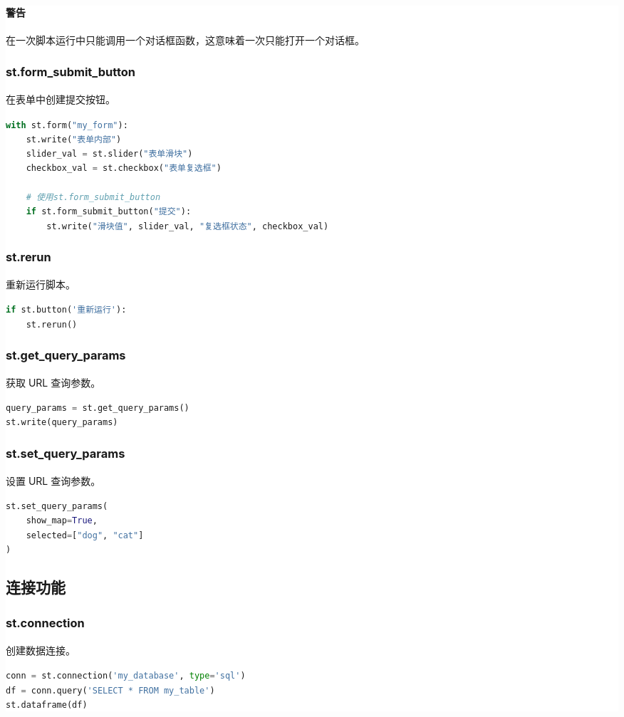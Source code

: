 #### 警告

在一次脚本运行中只能调用一个对话框函数，这意味着一次只能打开一个对话框。

### st.form_submit_button

在表单中创建提交按钮。

```python
with st.form("my_form"):
    st.write("表单内部")
    slider_val = st.slider("表单滑块")
    checkbox_val = st.checkbox("表单复选框")

    # 使用st.form_submit_button
    if st.form_submit_button("提交"):
        st.write("滑块值", slider_val, "复选框状态", checkbox_val)
```

### st.rerun

重新运行脚本。

```python
if st.button('重新运行'):
    st.rerun()
```

### st.get_query_params

获取 URL 查询参数。

```python
query_params = st.get_query_params()
st.write(query_params)
```

### st.set_query_params

设置 URL 查询参数。

```python
st.set_query_params(
    show_map=True,
    selected=["dog", "cat"]
)
```

## 连接功能

### st.connection

创建数据连接。

```python
conn = st.connection('my_database', type='sql')
df = conn.query('SELECT * FROM my_table')
st.dataframe(df)
```
